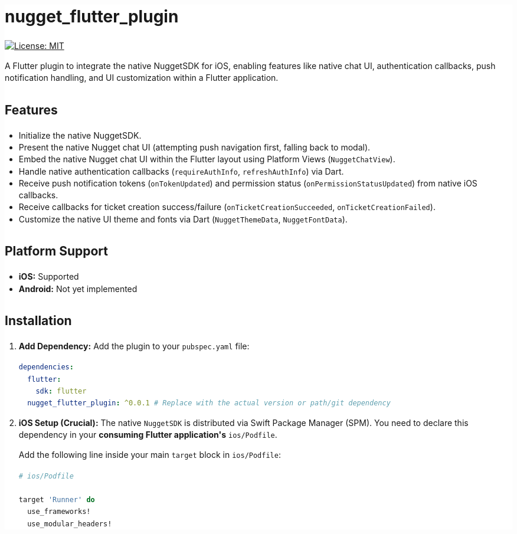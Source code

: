 # nugget_flutter_plugin

[![License: MIT](https://img.shields.io/badge/License-MIT-yellow.svg)](https://opensource.org/licenses/MIT) 



A Flutter plugin to integrate the native NuggetSDK for iOS, enabling features like native chat UI, authentication callbacks, push notification handling, and UI customization within a Flutter application.

## Features

*   Initialize the native NuggetSDK.
*   Present the native Nugget chat UI (attempting push navigation first, falling back to modal).
*   Embed the native Nugget chat UI within the Flutter layout using Platform Views (`NuggetChatView`).
*   Handle native authentication callbacks (`requireAuthInfo`, `refreshAuthInfo`) via Dart.
*   Receive push notification tokens (`onTokenUpdated`) and permission status (`onPermissionStatusUpdated`) from native iOS callbacks.
*   Receive callbacks for ticket creation success/failure (`onTicketCreationSucceeded`, `onTicketCreationFailed`).
*   Customize the native UI theme and fonts via Dart (`NuggetThemeData`, `NuggetFontData`).

## Platform Support

*   **iOS:** Supported
*   **Android:** Not yet implemented

## Installation

1.  **Add Dependency:** Add the plugin to your `pubspec.yaml` file:

    ```yaml
    dependencies:
      flutter:
        sdk: flutter
      nugget_flutter_plugin: ^0.0.1 # Replace with the actual version or path/git dependency
    ```

2.  **iOS Setup (Crucial):** The native `NuggetSDK` is distributed via Swift Package Manager (SPM). You need to declare this dependency in your **consuming Flutter application's** `ios/Podfile`.

    Add the following line inside your main `target` block in `ios/Podfile`:

    ```ruby
    # ios/Podfile

    target 'Runner' do
      use_frameworks!
      use_modular_headers!
